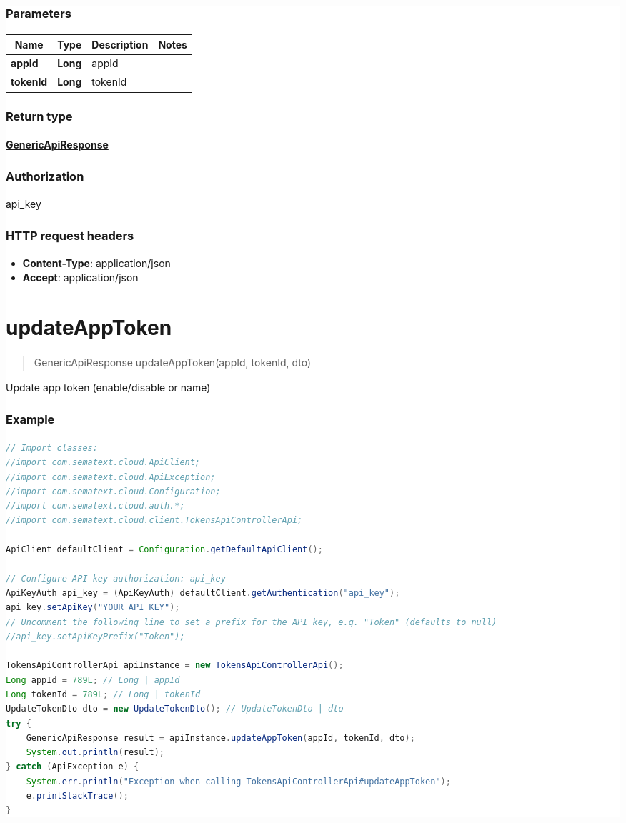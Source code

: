 ### Parameters

| Name        | Type     | Description | Notes |
| ----------- | -------- | ----------- | ----- |
| **appId**   | **Long** | appId       |
| **tokenId** | **Long** | tokenId     |

### Return type

[**GenericApiResponse**](GenericApiResponse.md)

### Authorization

[api_key](../README.md#api_key)

### HTTP request headers

 - **Content-Type**: application/json
 - **Accept**: application/json

<a name="updateAppToken"></a>
# **updateAppToken**
> GenericApiResponse updateAppToken(appId, tokenId, dto)

Update app token (enable/disable or name)

### Example
```java
// Import classes:
//import com.sematext.cloud.ApiClient;
//import com.sematext.cloud.ApiException;
//import com.sematext.cloud.Configuration;
//import com.sematext.cloud.auth.*;
//import com.sematext.cloud.client.TokensApiControllerApi;

ApiClient defaultClient = Configuration.getDefaultApiClient();

// Configure API key authorization: api_key
ApiKeyAuth api_key = (ApiKeyAuth) defaultClient.getAuthentication("api_key");
api_key.setApiKey("YOUR API KEY");
// Uncomment the following line to set a prefix for the API key, e.g. "Token" (defaults to null)
//api_key.setApiKeyPrefix("Token");

TokensApiControllerApi apiInstance = new TokensApiControllerApi();
Long appId = 789L; // Long | appId
Long tokenId = 789L; // Long | tokenId
UpdateTokenDto dto = new UpdateTokenDto(); // UpdateTokenDto | dto
try {
    GenericApiResponse result = apiInstance.updateAppToken(appId, tokenId, dto);
    System.out.println(result);
} catch (ApiException e) {
    System.err.println("Exception when calling TokensApiControllerApi#updateAppToken");
    e.printStackTrace();
}
```
